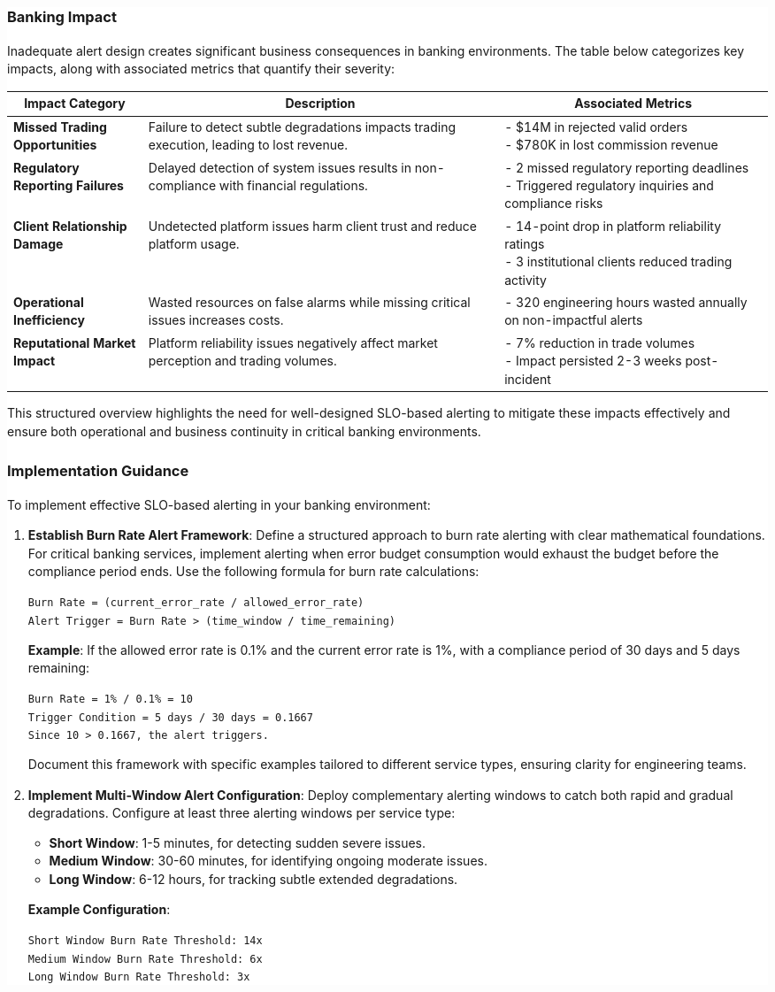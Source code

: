 ### Banking Impact

Inadequate alert design creates significant business consequences in banking environments. The table below categorizes key impacts, along with associated metrics that quantify their severity:

| **Impact Category** | **Description** | **Associated Metrics** |
| --------------------------------- | ----------------------------------------------------------------------------------------- | ----------------------------------------------------------------------------------------------------- |
| **Missed Trading Opportunities** | Failure to detect subtle degradations impacts trading execution, leading to lost revenue. | - $14M in rejected valid orders<br>- $780K in lost commission revenue |
| **Regulatory Reporting Failures** | Delayed detection of system issues results in non-compliance with financial regulations. | - 2 missed regulatory reporting deadlines<br>- Triggered regulatory inquiries and compliance risks |
| **Client Relationship Damage** | Undetected platform issues harm client trust and reduce platform usage. | - 14-point drop in platform reliability ratings<br>- 3 institutional clients reduced trading activity |
| **Operational Inefficiency** | Wasted resources on false alarms while missing critical issues increases costs. | - 320 engineering hours wasted annually on non-impactful alerts |
| **Reputational Market Impact** | Platform reliability issues negatively affect market perception and trading volumes. | - 7% reduction in trade volumes<br>- Impact persisted 2-3 weeks post-incident |

This structured overview highlights the need for well-designed SLO-based alerting to mitigate these impacts effectively and ensure both operational and business continuity in critical banking environments.

### Implementation Guidance

To implement effective SLO-based alerting in your banking environment:

1. **Establish Burn Rate Alert Framework**: Define a structured approach to burn rate alerting with clear mathematical foundations. For critical banking services, implement alerting when error budget consumption would exhaust the budget before the compliance period ends. Use the following formula for burn rate calculations:

   ```
   Burn Rate = (current_error_rate / allowed_error_rate)
   Alert Trigger = Burn Rate > (time_window / time_remaining)
   ```

   **Example**: If the allowed error rate is 0.1% and the current error rate is 1%, with a compliance period of 30 days and 5 days remaining:

   ```
   Burn Rate = 1% / 0.1% = 10
   Trigger Condition = 5 days / 30 days = 0.1667
   Since 10 > 0.1667, the alert triggers.
   ```

   Document this framework with specific examples tailored to different service types, ensuring clarity for engineering teams.

2. **Implement Multi-Window Alert Configuration**: Deploy complementary alerting windows to catch both rapid and gradual degradations. Configure at least three alerting windows per service type:

   - **Short Window**: 1-5 minutes, for detecting sudden severe issues.
   - **Medium Window**: 30-60 minutes, for identifying ongoing moderate issues.
   - **Long Window**: 6-12 hours, for tracking subtle extended degradations.

   **Example Configuration**:

   ```
   Short Window Burn Rate Threshold: 14x
   Medium Window Burn Rate Threshold: 6x
   Long Window Burn Rate Threshold: 3x
   ```

